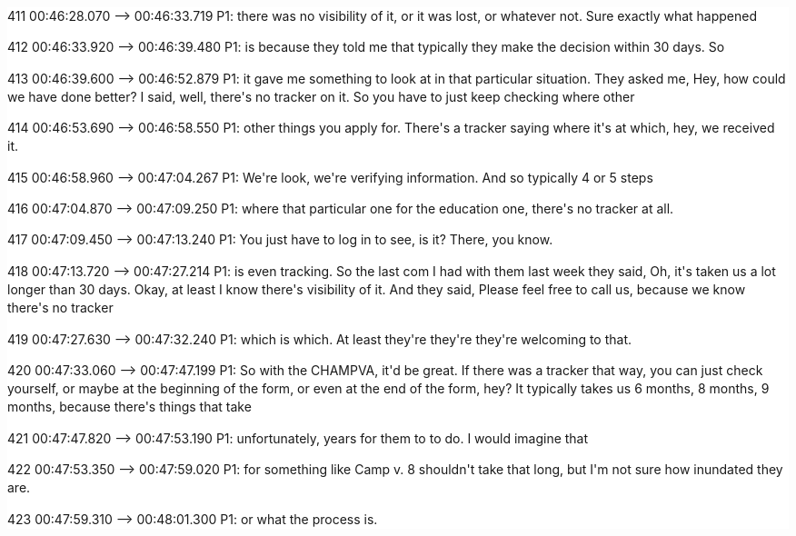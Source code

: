 411
00:46:28.070 --> 00:46:33.719
P1: there was no visibility of it, or it was lost, or whatever not. Sure exactly what happened

412
00:46:33.920 --> 00:46:39.480
P1: is because they told me that typically they make the decision within 30 days. So

413
00:46:39.600 --> 00:46:52.879
P1: it gave me something to look at in that particular situation. They asked me, Hey, how could we have done better? I said, well, there's no tracker on it. So you have to just keep checking where other

414
00:46:53.690 --> 00:46:58.550
P1: other things you apply for. There's a tracker saying where it's at which, hey, we received it.

415
00:46:58.960 --> 00:47:04.267
P1: We're look, we're verifying information. And so typically 4 or 5 steps

416
00:47:04.870 --> 00:47:09.250
P1: where that particular one for the education one, there's no tracker at all.

417
00:47:09.450 --> 00:47:13.240
P1: You just have to log in to see, is it? There, you know.

418
00:47:13.720 --> 00:47:27.214
P1: is even tracking. So the last com I had with them last week they said, Oh, it's taken us a lot longer than 30 days. Okay, at least I know there's visibility of it. And they said, Please feel free to call us, because we know there's no tracker

419
00:47:27.630 --> 00:47:32.240
P1: which is which. At least they're they're they're welcoming to that.

420
00:47:33.060 --> 00:47:47.199
P1: So with the CHAMPVA, it'd be great. If there was a tracker that way, you can just check yourself, or maybe at the beginning of the form, or even at the end of the form, hey? It typically takes us 6 months, 8 months, 9 months, because there's things that take

421
00:47:47.820 --> 00:47:53.190
P1: unfortunately, years for them to to do. I would imagine that

422
00:47:53.350 --> 00:47:59.020
P1: for something like Camp v. 8 shouldn't take that long, but I'm not sure how inundated they are.

423
00:47:59.310 --> 00:48:01.300
P1: or what the process is.
